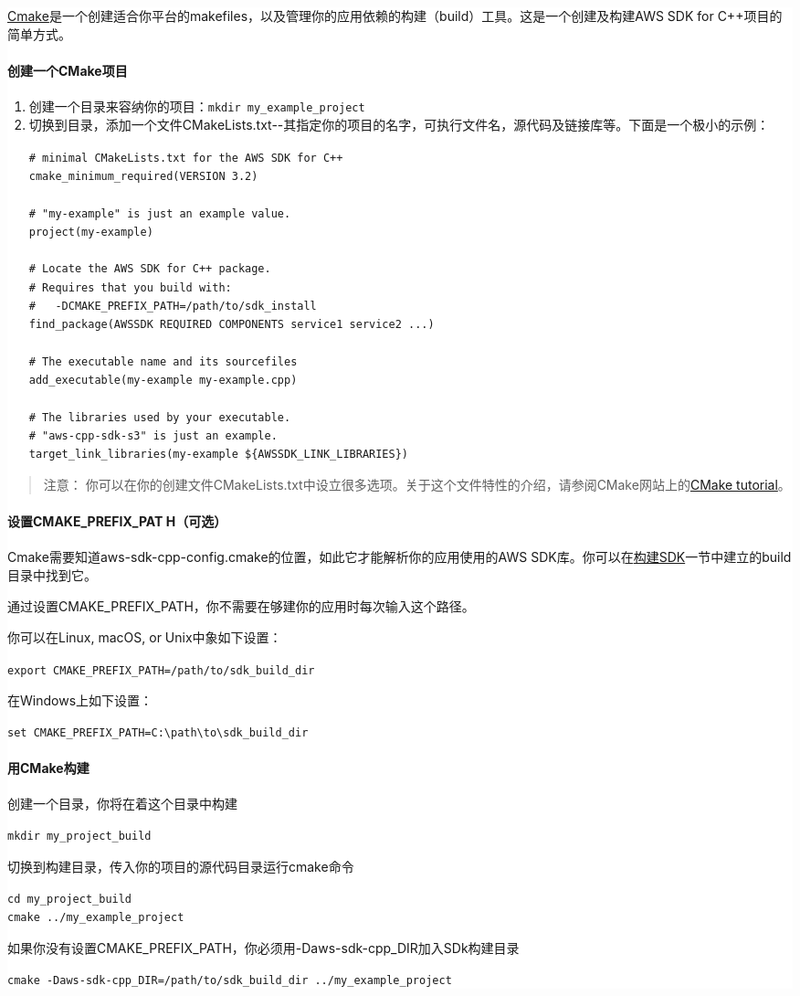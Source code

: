 [Cmake](https://cmake.org/)是一个创建适合你平台的makefiles，以及管理你的应用依赖的构建（build）工具。这是一个创建及构建AWS SDK for C++项目的简单方式。
#### 创建一个CMake项目
1. 创建一个目录来容纳你的项目：`mkdir my_example_project`
2. 切换到目录，添加一个文件CMakeLists.txt--其指定你的项目的名字，可执行文件名，源代码及链接库等。下面是一个极小的示例：
    ```
    # minimal CMakeLists.txt for the AWS SDK for C++
    cmake_minimum_required(VERSION 3.2)

    # "my-example" is just an example value.
    project(my-example)

    # Locate the AWS SDK for C++ package.
    # Requires that you build with:
    #   -DCMAKE_PREFIX_PATH=/path/to/sdk_install
    find_package(AWSSDK REQUIRED COMPONENTS service1 service2 ...)

    # The executable name and its sourcefiles
    add_executable(my-example my-example.cpp)

    # The libraries used by your executable.
    # "aws-cpp-sdk-s3" is just an example.
    target_link_libraries(my-example ${AWSSDK_LINK_LIBRARIES})
    ```
> 注意： 你可以在你的创建文件CMakeLists.txt中设立很多选项。关于这个文件特性的介绍，请参阅CMake网站上的[CMake tutorial](https://cmake.org/cmake-tutorial/)。
#### 设置CMAKE_PREFIX_PAT H（可选）
Cmake需要知道aws-sdk-cpp-config.cmake的位置，如此它才能解析你的应用使用的AWS SDK库。你可以在[构建SDK](https://docs.aws.amazon.com/zh_cn/sdk-for-cpp/v1/developer-guide/setup.html)一节中建立的build目录中找到它。

通过设置CMAKE_PREFIX_PATH，你不需要在够建你的应用时每次输入这个路径。

你可以在Linux, macOS, or Unix中象如下设置：
```
export CMAKE_PREFIX_PATH=/path/to/sdk_build_dir
```
在Windows上如下设置：
```
set CMAKE_PREFIX_PATH=C:\path\to\sdk_build_dir
```
#### 用CMake构建
创建一个目录，你将在着这个目录中构建
```
mkdir my_project_build
```
切换到构建目录，传入你的项目的源代码目录运行cmake命令
```
cd my_project_build
cmake ../my_example_project
```
如果你没有设置CMAKE_PREFIX_PATH，你必须用-Daws-sdk-cpp_DIR加入SDk构建目录
```
cmake -Daws-sdk-cpp_DIR=/path/to/sdk_build_dir ../my_example_project
```